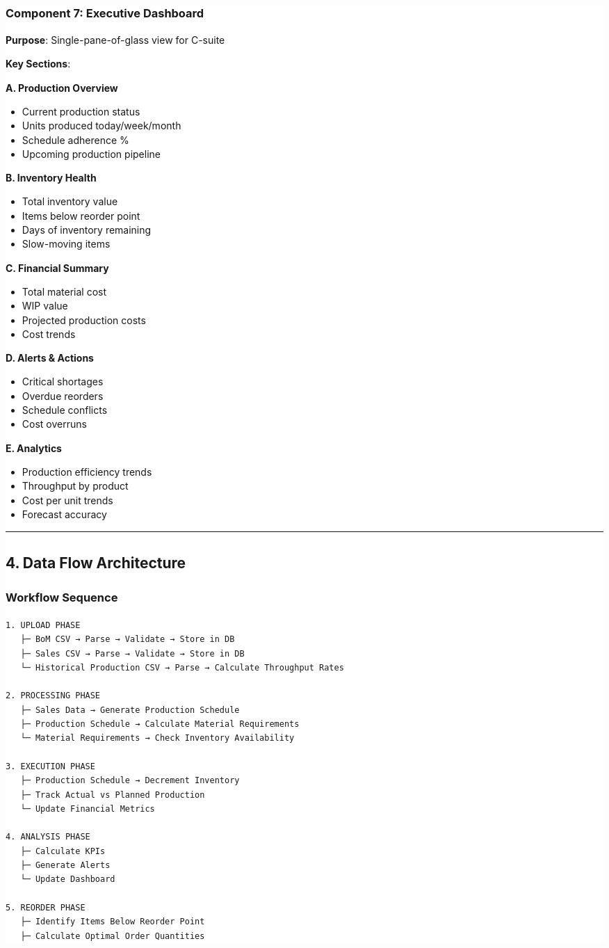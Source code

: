### Component 7: Executive Dashboard

**Purpose**: Single-pane-of-glass view for C-suite

**Key Sections**:

**A. Production Overview**
- Current production status
- Units produced today/week/month
- Schedule adherence %
- Upcoming production pipeline

**B. Inventory Health**
- Total inventory value
- Items below reorder point
- Days of inventory remaining
- Slow-moving items

**C. Financial Summary**
- Total material cost
- WIP value
- Projected production costs
- Cost trends

**D. Alerts & Actions**
- Critical shortages
- Overdue reorders
- Schedule conflicts
- Cost overruns

**E. Analytics**
- Production efficiency trends
- Throughput by product
- Cost per unit trends
- Forecast accuracy

---

## 4. Data Flow Architecture

### Workflow Sequence

```
1. UPLOAD PHASE
   ├─ BoM CSV → Parse → Validate → Store in DB
   ├─ Sales CSV → Parse → Validate → Store in DB
   └─ Historical Production CSV → Parse → Calculate Throughput Rates

2. PROCESSING PHASE
   ├─ Sales Data → Generate Production Schedule
   ├─ Production Schedule → Calculate Material Requirements
   └─ Material Requirements → Check Inventory Availability

3. EXECUTION PHASE
   ├─ Production Schedule → Decrement Inventory
   ├─ Track Actual vs Planned Production
   └─ Update Financial Metrics

4. ANALYSIS PHASE
   ├─ Calculate KPIs
   ├─ Generate Alerts
   └─ Update Dashboard

5. REORDER PHASE
   ├─ Identify Items Below Reorder Point
   ├─ Calculate Optimal Order Quantities
```